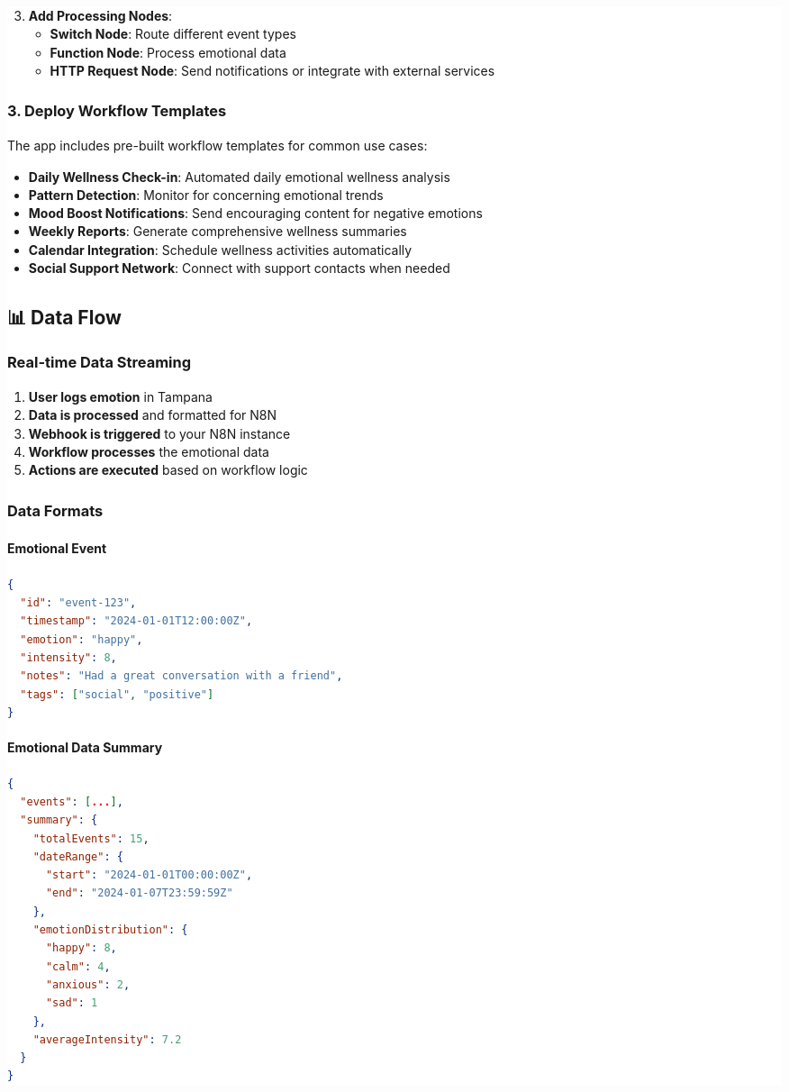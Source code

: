 3. **Add Processing Nodes**:
   - **Switch Node**: Route different event types
   - **Function Node**: Process emotional data
   - **HTTP Request Node**: Send notifications or integrate with external services

### 3. Deploy Workflow Templates

The app includes pre-built workflow templates for common use cases:

- **Daily Wellness Check-in**: Automated daily emotional wellness analysis
- **Pattern Detection**: Monitor for concerning emotional trends
- **Mood Boost Notifications**: Send encouraging content for negative emotions
- **Weekly Reports**: Generate comprehensive wellness summaries
- **Calendar Integration**: Schedule wellness activities automatically
- **Social Support Network**: Connect with support contacts when needed

## 📊 Data Flow

### Real-time Data Streaming

1. **User logs emotion** in Tampana
2. **Data is processed** and formatted for N8N
3. **Webhook is triggered** to your N8N instance
4. **Workflow processes** the emotional data
5. **Actions are executed** based on workflow logic

### Data Formats

#### Emotional Event
```json
{
  "id": "event-123",
  "timestamp": "2024-01-01T12:00:00Z",
  "emotion": "happy",
  "intensity": 8,
  "notes": "Had a great conversation with a friend",
  "tags": ["social", "positive"]
}
```

#### Emotional Data Summary
```json
{
  "events": [...],
  "summary": {
    "totalEvents": 15,
    "dateRange": {
      "start": "2024-01-01T00:00:00Z",
      "end": "2024-01-07T23:59:59Z"
    },
    "emotionDistribution": {
      "happy": 8,
      "calm": 4,
      "anxious": 2,
      "sad": 1
    },
    "averageIntensity": 7.2
  }
}
```
